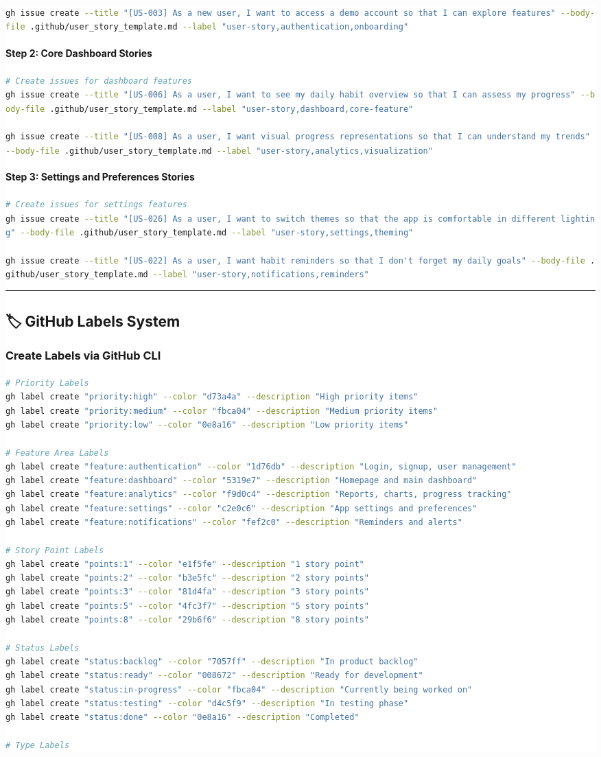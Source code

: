 ```bash
gh issue create --title "[US-003] As a new user, I want to access a demo account so that I can explore features" --body-file .github/user_story_template.md --label "user-story,authentication,onboarding"
```

#### **Step 2: Core Dashboard Stories**
```bash
# Create issues for dashboard features
gh issue create --title "[US-006] As a user, I want to see my daily habit overview so that I can assess my progress" --body-file .github/user_story_template.md --label "user-story,dashboard,core-feature"

gh issue create --title "[US-008] As a user, I want visual progress representations so that I can understand my trends" --body-file .github/user_story_template.md --label "user-story,analytics,visualization"
```

#### **Step 3: Settings and Preferences Stories**
```bash
# Create issues for settings features
gh issue create --title "[US-026] As a user, I want to switch themes so that the app is comfortable in different lighting" --body-file .github/user_story_template.md --label "user-story,settings,theming"

gh issue create --title "[US-022] As a user, I want habit reminders so that I don't forget my daily goals" --body-file .github/user_story_template.md --label "user-story,notifications,reminders"
```

---

## 🏷️ **GitHub Labels System**

### **Create Labels via GitHub CLI**
```bash
# Priority Labels
gh label create "priority:high" --color "d73a4a" --description "High priority items"
gh label create "priority:medium" --color "fbca04" --description "Medium priority items"
gh label create "priority:low" --color "0e8a16" --description "Low priority items"

# Feature Area Labels
gh label create "feature:authentication" --color "1d76db" --description "Login, signup, user management"
gh label create "feature:dashboard" --color "5319e7" --description "Homepage and main dashboard"
gh label create "feature:analytics" --color "f9d0c4" --description "Reports, charts, progress tracking"
gh label create "feature:settings" --color "c2e0c6" --description "App settings and preferences"
gh label create "feature:notifications" --color "fef2c0" --description "Reminders and alerts"

# Story Point Labels
gh label create "points:1" --color "e1f5fe" --description "1 story point"
gh label create "points:2" --color "b3e5fc" --description "2 story points"
gh label create "points:3" --color "81d4fa" --description "3 story points"
gh label create "points:5" --color "4fc3f7" --description "5 story points"
gh label create "points:8" --color "29b6f6" --description "8 story points"

# Status Labels
gh label create "status:backlog" --color "7057ff" --description "In product backlog"
gh label create "status:ready" --color "008672" --description "Ready for development"
gh label create "status:in-progress" --color "fbca04" --description "Currently being worked on"
gh label create "status:testing" --color "d4c5f9" --description "In testing phase"
gh label create "status:done" --color "0e8a16" --description "Completed"

# Type Labels
```
